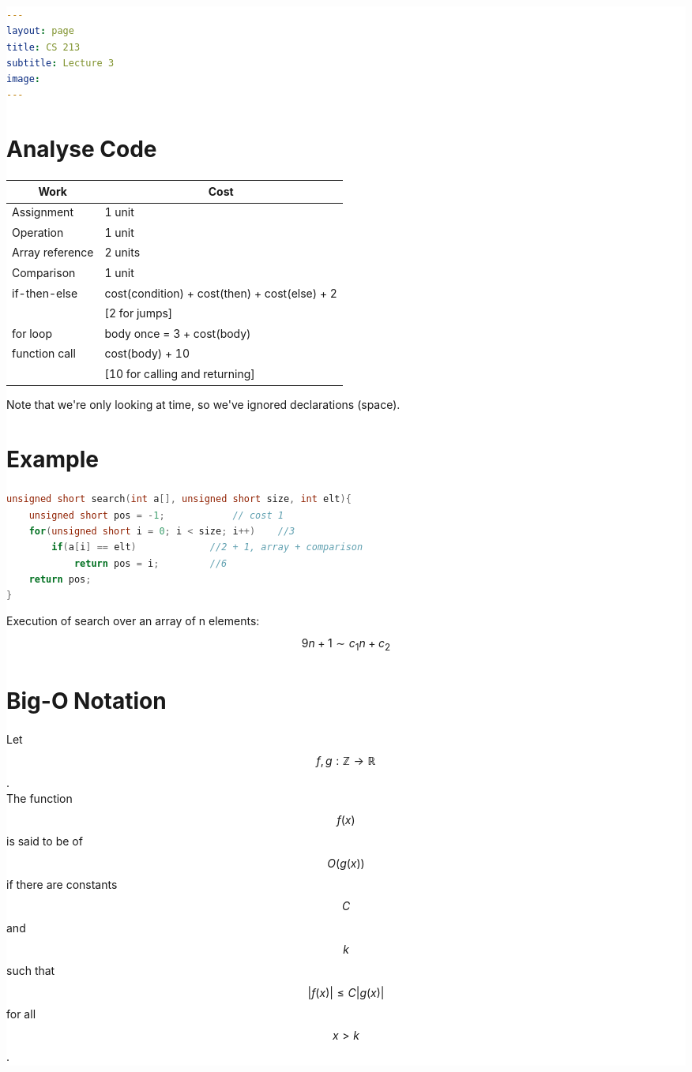 ```yaml
---
layout: page
title: CS 213
subtitle: Lecture 3
image:
---
```

# Analyse Code

| Work   			| Cost		     									|
|-------------------|---------------------------------------------------|	
| Assignment		| 1 unit 											|
| Operation 		| 1 unit   											|
| Array reference	| 2 units 											|
| Comparison	 	| 1 unit 											|
| if-then-else 		| cost(condition) + cost(then) + cost(else) + 2 	|
| 	 				| [2 for jumps]										|
| for loop	 		| body once = 3 + cost(body)						|
| function call 	| cost(body) + 10									|
| 	 				| [10 for calling and returning]					|

Note that we're only looking at time, so we've ignored declarations (space).

# Example
```C++
unsigned short search(int a[], unsigned short size, int elt){  
	unsigned short pos = -1;			// cost 1  
	for(unsigned short i = 0; i < size; i++)	//3  
		if(a[i] == elt)				//2 + 1, array + comparison  
			return pos = i;			//6  
	return pos;  
}		
```

Execution of search over an array of n elements: $$9n + 1 \sim c_1n + c_2$$

# Big-O Notation

Let $$f, g: \mathbb{Z} \to \mathbb{R}$$.  
The function $$f(x)$$ is said to be of $$O(g(x))$$ if there are constants $$C$$ and $$k$$ such that $$|f(x)| \le C|g(x)|$$ for all $$x > k$$.  
